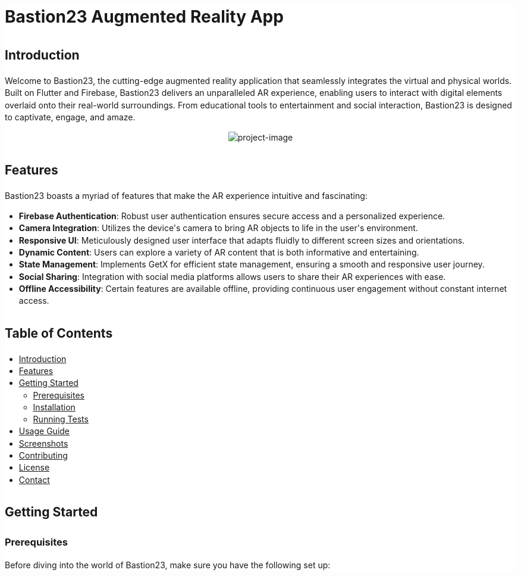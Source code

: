 

# Bastion23 Augmented Reality App

## Introduction
Welcome to Bastion23, the cutting-edge augmented reality application that seamlessly integrates the virtual and physical worlds. Built on Flutter and Firebase, Bastion23 delivers an unparalleled AR experience, enabling users to interact with digital elements overlaid onto their real-world surroundings. From educational tools to entertainment and social interaction, Bastion23 is designed to captivate, engage, and amaze.

<p align="center"><img src="https://socialify.git.ci/verus56/augmented--reality-app-Bastion23/image?forks=1&amp;issues=1&amp;language=1&amp;name=1&amp;owner=1&amp;pulls=1&amp;stargazers=1&amp;theme=Auto" alt="project-image"></p>

## Features
Bastion23 boasts a myriad of features that make the AR experience intuitive and fascinating:

- **Firebase Authentication**: Robust user authentication ensures secure access and a personalized experience.
- **Camera Integration**: Utilizes the device's camera to bring AR objects to life in the user's environment.
- **Responsive UI**: Meticulously designed user interface that adapts fluidly to different screen sizes and orientations.
- **Dynamic Content**: Users can explore a variety of AR content that is both informative and entertaining.
- **State Management**: Implements GetX for efficient state management, ensuring a smooth and responsive user journey.
- **Social Sharing**: Integration with social media platforms allows users to share their AR experiences with ease.
- **Offline Accessibility**: Certain features are available offline, providing continuous user engagement without constant internet access.

## Table of Contents
- [Introduction](#introduction)
- [Features](#features)
- [Getting Started](#getting-started)
  - [Prerequisites](#prerequisites)
  - [Installation](#installation)
  - [Running Tests](#running-tests)
- [Usage Guide](#usage-guide)
- [Screenshots](#screenshots)
- [Contributing](#contributing)
- [License](#license)
- [Contact](#contact)

## Getting Started

### Prerequisites
Before diving into the world of Bastion23, make sure you have the following set up:
